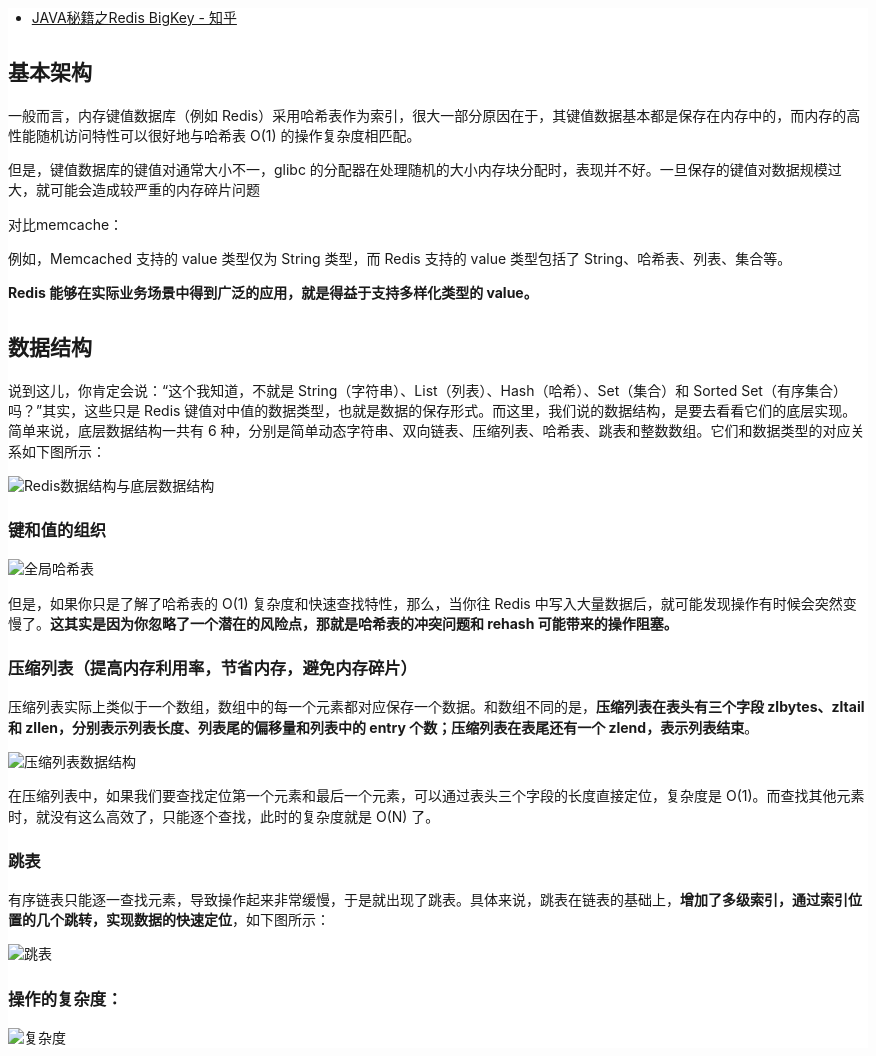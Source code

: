 - [JAVA秘籍之Redis BigKey - 知乎](https://zhuanlan.zhihu.com/p/259719544)



## 基本架构

一般而言，内存键值数据库（例如 Redis）采用哈希表作为索引，很大一部分原因在于，其键值数据基本都是保存在内存中的，而内存的高性能随机访问特性可以很好地与哈希表 O(1) 的操作复杂度相匹配。

但是，键值数据库的键值对通常大小不一，glibc 的分配器在处理随机的大小内存块分配时，表现并不好。一旦保存的键值对数据规模过大，就可能会造成较严重的内存碎片问题

对比memcache：

例如，Memcached 支持的 value 类型仅为 String 类型，而 Redis 支持的 value 类型包括了 String、哈希表、列表、集合等。

**Redis 能够在实际业务场景中得到广泛的应用，就是得益于支持多样化类型的 value。**



## 数据结构

说到这儿，你肯定会说：“这个我知道，不就是 String（字符串）、List（列表）、Hash（哈希）、Set（集合）和 Sorted Set（有序集合）吗？”其实，这些只是 Redis 键值对中值的数据类型，也就是数据的保存形式。而这里，我们说的数据结构，是要去看看它们的底层实现。简单来说，底层数据结构一共有 6 种，分别是简单动态字符串、双向链表、压缩列表、哈希表、跳表和整数数组。它们和数据类型的对应关系如下图所示：

![Redis数据结构与底层数据结构](https://i.loli.net/2021/03/24/rEg6WKaoZn8Olt7.jpg)



### 键和值的组织

![全局哈希表](https://i.loli.net/2021/03/24/AO49aZUmbuTiDqe.jpg)

但是，如果你只是了解了哈希表的 O(1) 复杂度和快速查找特性，那么，当你往 Redis 中写入大量数据后，就可能发现操作有时候会突然变慢了。**这其实是因为你忽略了一个潜在的风险点，那就是哈希表的冲突问题和 rehash 可能带来的操作阻塞。**



### 压缩列表（提高内存利用率，节省内存，避免内存碎片）

压缩列表实际上类似于一个数组，数组中的每一个元素都对应保存一个数据。和数组不同的是，**压缩列表在表头有三个字段 zlbytes、zltail 和 zllen，分别表示列表长度、列表尾的偏移量和列表中的 entry 个数；压缩列表在表尾还有一个 zlend，表示列表结束**。

![压缩列表数据结构](https://i.loli.net/2021/04/05/D1YqpsFVe8UMAKm.jpg)

在压缩列表中，如果我们要查找定位第一个元素和最后一个元素，可以通过表头三个字段的长度直接定位，复杂度是 O(1)。而查找其他元素时，就没有这么高效了，只能逐个查找，此时的复杂度就是 O(N) 了。



### 跳表

有序链表只能逐一查找元素，导致操作起来非常缓慢，于是就出现了跳表。具体来说，跳表在链表的基础上，**增加了多级索引，通过索引位置的几个跳转，实现数据的快速定位**，如下图所示：

![跳表](https://i.loli.net/2021/04/05/Bja9RbIglK4htAS.jpg)



### 操作的复杂度：

![复杂度](https://i.loli.net/2021/03/24/GDXZz7IHpQlyTVi.jpg)
